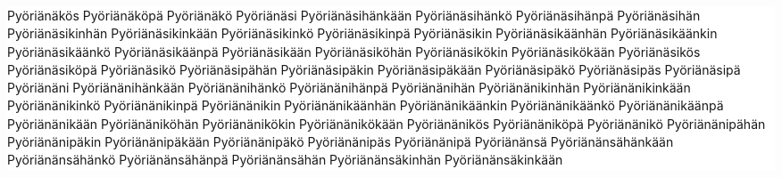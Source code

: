 Pyöriänäkös
Pyöriänäköpä
Pyöriänäkö
Pyöriänäsi
Pyöriänäsihänkään
Pyöriänäsihänkö
Pyöriänäsihänpä
Pyöriänäsihän
Pyöriänäsikinhän
Pyöriänäsikinkään
Pyöriänäsikinkö
Pyöriänäsikinpä
Pyöriänäsikin
Pyöriänäsikäänhän
Pyöriänäsikäänkin
Pyöriänäsikäänkö
Pyöriänäsikäänpä
Pyöriänäsikään
Pyöriänäsiköhän
Pyöriänäsikökin
Pyöriänäsikökään
Pyöriänäsikös
Pyöriänäsiköpä
Pyöriänäsikö
Pyöriänäsipähän
Pyöriänäsipäkin
Pyöriänäsipäkään
Pyöriänäsipäkö
Pyöriänäsipäs
Pyöriänäsipä
Pyöriänäni
Pyöriänänihänkään
Pyöriänänihänkö
Pyöriänänihänpä
Pyöriänänihän
Pyöriänänikinhän
Pyöriänänikinkään
Pyöriänänikinkö
Pyöriänänikinpä
Pyöriänänikin
Pyöriänänikäänhän
Pyöriänänikäänkin
Pyöriänänikäänkö
Pyöriänänikäänpä
Pyöriänänikään
Pyöriänäniköhän
Pyöriänänikökin
Pyöriänänikökään
Pyöriänänikös
Pyöriänäniköpä
Pyöriänänikö
Pyöriänänipähän
Pyöriänänipäkin
Pyöriänänipäkään
Pyöriänänipäkö
Pyöriänänipäs
Pyöriänänipä
Pyöriänänsä
Pyöriänänsähänkään
Pyöriänänsähänkö
Pyöriänänsähänpä
Pyöriänänsähän
Pyöriänänsäkinhän
Pyöriänänsäkinkään